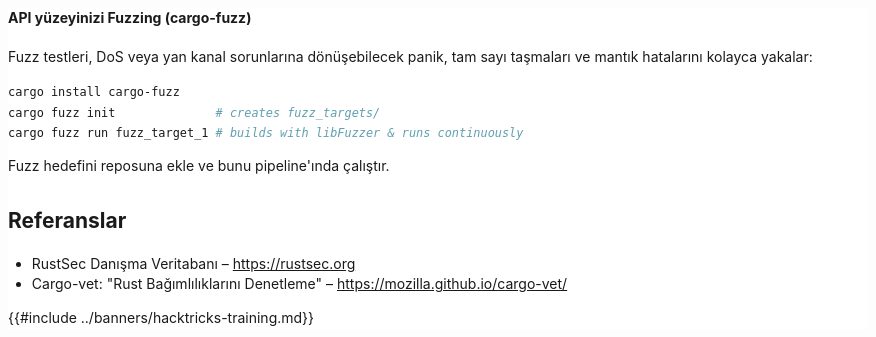#### API yüzeyinizi Fuzzing (cargo-fuzz)

Fuzz testleri, DoS veya yan kanal sorunlarına dönüşebilecek panik, tam sayı taşmaları ve mantık hatalarını kolayca yakalar:
```bash
cargo install cargo-fuzz
cargo fuzz init              # creates fuzz_targets/
cargo fuzz run fuzz_target_1 # builds with libFuzzer & runs continuously
```
Fuzz hedefini reposuna ekle ve bunu pipeline'ında çalıştır.

## Referanslar

- RustSec Danışma Veritabanı – <https://rustsec.org>
- Cargo-vet: "Rust Bağımlılıklarını Denetleme" – <https://mozilla.github.io/cargo-vet/>

{{#include ../banners/hacktricks-training.md}}

